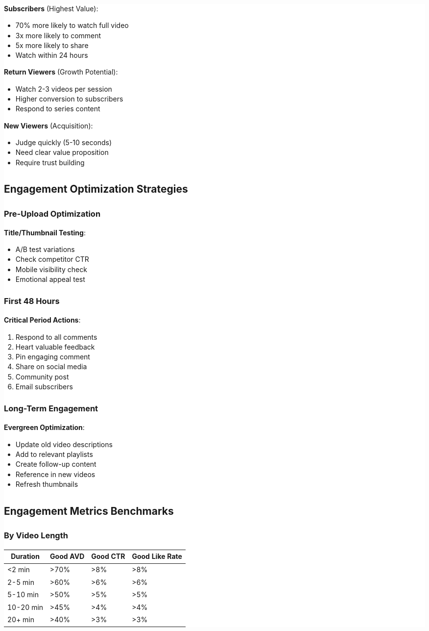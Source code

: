 **Subscribers** (Highest Value):
- 70% more likely to watch full video
- 3x more likely to comment
- 5x more likely to share
- Watch within 24 hours

**Return Viewers** (Growth Potential):
- Watch 2-3 videos per session
- Higher conversion to subscribers
- Respond to series content

**New Viewers** (Acquisition):
- Judge quickly (5-10 seconds)
- Need clear value proposition
- Require trust building

## Engagement Optimization Strategies

### Pre-Upload Optimization

**Title/Thumbnail Testing**:
- A/B test variations
- Check competitor CTR
- Mobile visibility check
- Emotional appeal test

### First 48 Hours

**Critical Period Actions**:
1. Respond to all comments
2. Heart valuable feedback
3. Pin engaging comment
4. Share on social media
5. Community post
6. Email subscribers

### Long-Term Engagement

**Evergreen Optimization**:
- Update old video descriptions
- Add to relevant playlists
- Create follow-up content
- Reference in new videos
- Refresh thumbnails

## Engagement Metrics Benchmarks

### By Video Length

| Duration | Good AVD | Good CTR | Good Like Rate |
|----------|----------|----------|----------------|
| <2 min | >70% | >8% | >8% |
| 2-5 min | >60% | >6% | >6% |
| 5-10 min | >50% | >5% | >5% |
| 10-20 min | >45% | >4% | >4% |
| 20+ min | >40% | >3% | >3% |
